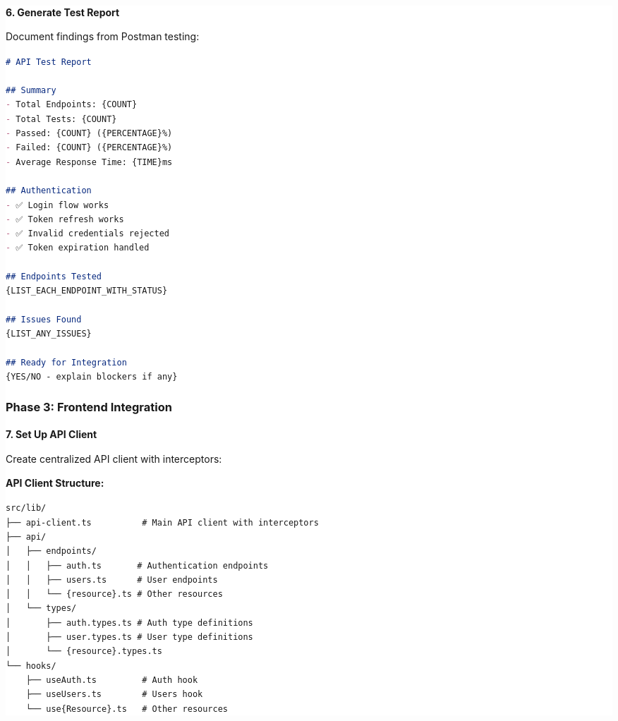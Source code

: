**6. Generate Test Report**

Document findings from Postman testing:
```markdown
# API Test Report

## Summary
- Total Endpoints: {COUNT}
- Total Tests: {COUNT}
- Passed: {COUNT} ({PERCENTAGE}%)
- Failed: {COUNT} ({PERCENTAGE}%)
- Average Response Time: {TIME}ms

## Authentication
- ✅ Login flow works
- ✅ Token refresh works
- ✅ Invalid credentials rejected
- ✅ Token expiration handled

## Endpoints Tested
{LIST_EACH_ENDPOINT_WITH_STATUS}

## Issues Found
{LIST_ANY_ISSUES}

## Ready for Integration
{YES/NO - explain blockers if any}
```

### Phase 3: Frontend Integration

**7. Set Up API Client**

Create centralized API client with interceptors:

**API Client Structure:**
```
src/lib/
├── api-client.ts          # Main API client with interceptors
├── api/
│   ├── endpoints/
│   │   ├── auth.ts       # Authentication endpoints
│   │   ├── users.ts      # User endpoints
│   │   └── {resource}.ts # Other resources
│   └── types/
│       ├── auth.types.ts # Auth type definitions
│       ├── user.types.ts # User type definitions
│       └── {resource}.types.ts
└── hooks/
    ├── useAuth.ts         # Auth hook
    ├── useUsers.ts        # Users hook
    └── use{Resource}.ts   # Other resources
```
